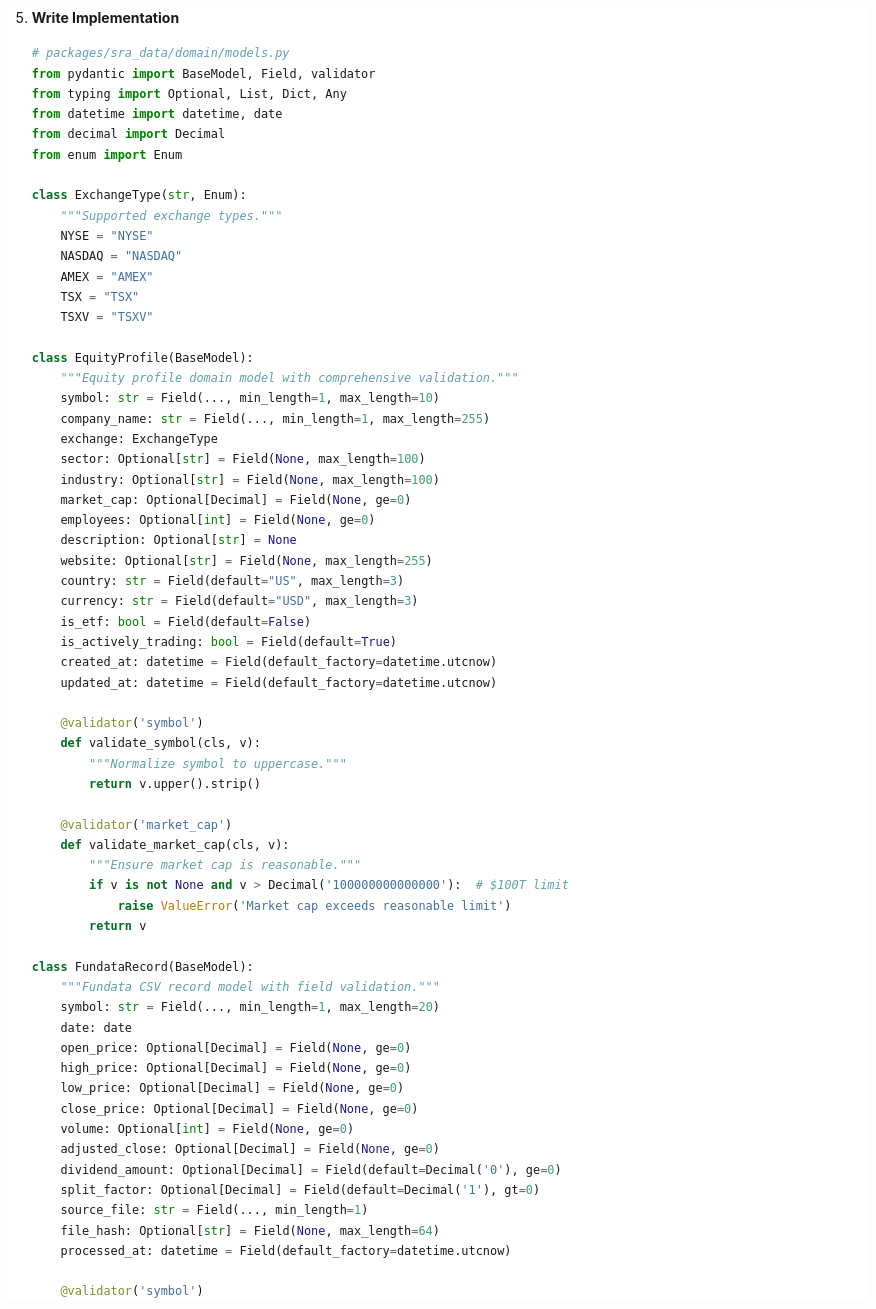 5. **Write Implementation**
   ```python
   # packages/sra_data/domain/models.py
   from pydantic import BaseModel, Field, validator
   from typing import Optional, List, Dict, Any
   from datetime import datetime, date
   from decimal import Decimal
   from enum import Enum

   class ExchangeType(str, Enum):
       """Supported exchange types."""
       NYSE = "NYSE"
       NASDAQ = "NASDAQ"
       AMEX = "AMEX"
       TSX = "TSX"
       TSXV = "TSXV"

   class EquityProfile(BaseModel):
       """Equity profile domain model with comprehensive validation."""
       symbol: str = Field(..., min_length=1, max_length=10)
       company_name: str = Field(..., min_length=1, max_length=255)
       exchange: ExchangeType
       sector: Optional[str] = Field(None, max_length=100)
       industry: Optional[str] = Field(None, max_length=100)
       market_cap: Optional[Decimal] = Field(None, ge=0)
       employees: Optional[int] = Field(None, ge=0)
       description: Optional[str] = None
       website: Optional[str] = Field(None, max_length=255)
       country: str = Field(default="US", max_length=3)
       currency: str = Field(default="USD", max_length=3)
       is_etf: bool = Field(default=False)
       is_actively_trading: bool = Field(default=True)
       created_at: datetime = Field(default_factory=datetime.utcnow)
       updated_at: datetime = Field(default_factory=datetime.utcnow)

       @validator('symbol')
       def validate_symbol(cls, v):
           """Normalize symbol to uppercase."""
           return v.upper().strip()

       @validator('market_cap')
       def validate_market_cap(cls, v):
           """Ensure market cap is reasonable."""
           if v is not None and v > Decimal('100000000000000'):  # $100T limit
               raise ValueError('Market cap exceeds reasonable limit')
           return v

   class FundataRecord(BaseModel):
       """Fundata CSV record model with field validation."""
       symbol: str = Field(..., min_length=1, max_length=20)
       date: date
       open_price: Optional[Decimal] = Field(None, ge=0)
       high_price: Optional[Decimal] = Field(None, ge=0)
       low_price: Optional[Decimal] = Field(None, ge=0)
       close_price: Optional[Decimal] = Field(None, ge=0)
       volume: Optional[int] = Field(None, ge=0)
       adjusted_close: Optional[Decimal] = Field(None, ge=0)
       dividend_amount: Optional[Decimal] = Field(default=Decimal('0'), ge=0)
       split_factor: Optional[Decimal] = Field(default=Decimal('1'), gt=0)
       source_file: str = Field(..., min_length=1)
       file_hash: Optional[str] = Field(None, max_length=64)
       processed_at: datetime = Field(default_factory=datetime.utcnow)

       @validator('symbol')
   ```